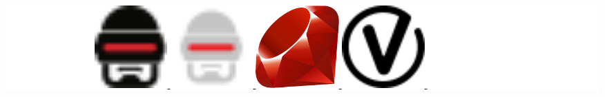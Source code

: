 <p align="center">
    <a href="https://rubocop.org#gh-light-mode-only"  target="_blank" rel="noopener">
      <img height="120px" src="https://github.com/rubocop-lts/rubocop-ruby2_3/raw/main/docs/images/logo/rubocop-light.svg?raw=true" alt="SVG RuboCop Logo, Copyright (c) 2014 Dimiter Petrov, CC BY-NC 4.0, see docs/images/logo/README.txt">
    </a>
    <a href="https://rubocop.org#gh-dark-mode-only"  target="_blank" rel="noopener">
      <img height="120px" src="https://github.com/rubocop-lts/rubocop-ruby2_3/raw/main/docs/images/logo/rubocop-dark.svg?raw=true" alt="SVG RuboCop Logo, Copyright (c) 2014 Dimiter Petrov, CC BY-NC 4.0, see docs/images/logo/README.txt">
    </a>
    <a href="https://www.ruby-lang.org/" target="_blank" rel="noopener">
      <img height="120px" src="https://github.com/rubocop-lts/rubocop-ruby2_3/raw/main/docs/images/logo/ruby-logo.svg?raw=true" alt="Yukihiro Matsumoto, Ruby Visual Identity Team, CC BY-SA 2.5, see docs/images/logo/README.txt">
    </a>
    <a href="https://semver.org/#gh-light-mode-only" target="_blank" rel="noopener">
      <img height="120px" src="https://github.com/rubocop-lts/rubocop-ruby2_3/raw/main/docs/images/logo/semver-light.svg?raw=true" alt="SemVer.org Logo by @maxhaz, see docs/images/logo/README.txt">
    </a>
    <a href="https://semver.org/#gh-dark-mode-only" target="_blank" rel="noopener">
      <img height="120px" src="https://github.com/rubocop-lts/rubocop-ruby2_3/raw/main/docs/images/logo/semver-dark.svg?raw=true" alt="SemVer.org Logo by @maxhaz, see docs/images/logo/README.txt">
    </a>
</p>
